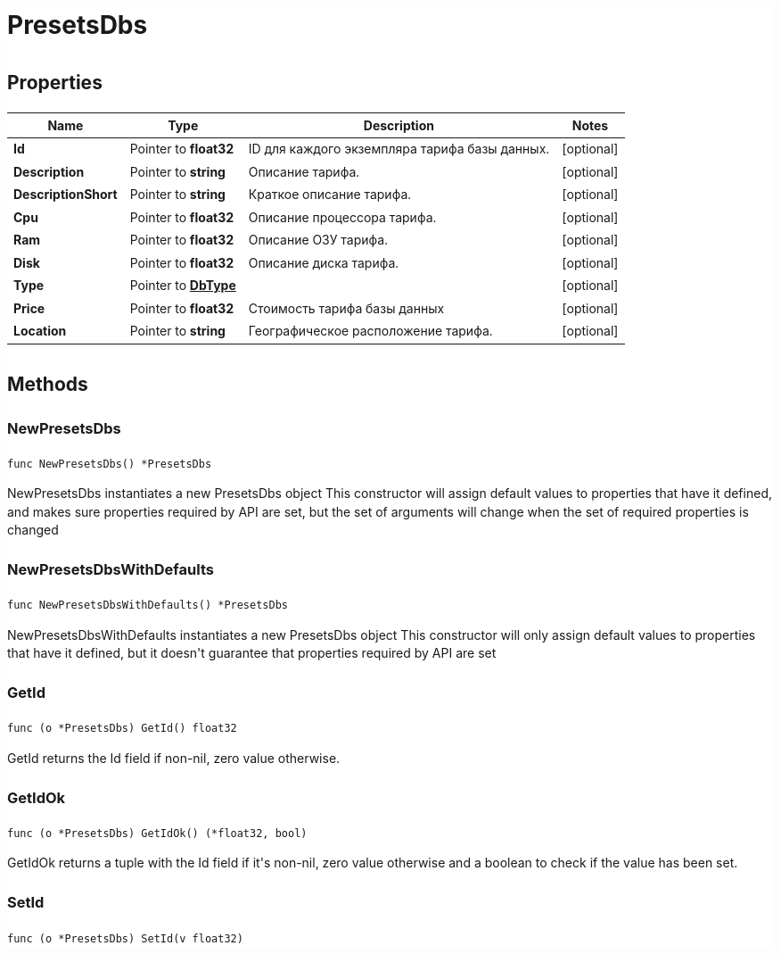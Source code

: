 # PresetsDbs

## Properties

Name | Type | Description | Notes
------------ | ------------- | ------------- | -------------
**Id** | Pointer to **float32** | ID для каждого экземпляра тарифа базы данных. | [optional] 
**Description** | Pointer to **string** | Описание тарифа. | [optional] 
**DescriptionShort** | Pointer to **string** | Краткое описание тарифа. | [optional] 
**Cpu** | Pointer to **float32** | Описание процессора тарифа. | [optional] 
**Ram** | Pointer to **float32** | Описание ОЗУ тарифа. | [optional] 
**Disk** | Pointer to **float32** | Описание диска тарифа. | [optional] 
**Type** | Pointer to [**DbType**](DbType.md) |  | [optional] 
**Price** | Pointer to **float32** | Стоимость тарифа базы данных | [optional] 
**Location** | Pointer to **string** | Географическое расположение тарифа. | [optional] 

## Methods

### NewPresetsDbs

`func NewPresetsDbs() *PresetsDbs`

NewPresetsDbs instantiates a new PresetsDbs object
This constructor will assign default values to properties that have it defined,
and makes sure properties required by API are set, but the set of arguments
will change when the set of required properties is changed

### NewPresetsDbsWithDefaults

`func NewPresetsDbsWithDefaults() *PresetsDbs`

NewPresetsDbsWithDefaults instantiates a new PresetsDbs object
This constructor will only assign default values to properties that have it defined,
but it doesn't guarantee that properties required by API are set

### GetId

`func (o *PresetsDbs) GetId() float32`

GetId returns the Id field if non-nil, zero value otherwise.

### GetIdOk

`func (o *PresetsDbs) GetIdOk() (*float32, bool)`

GetIdOk returns a tuple with the Id field if it's non-nil, zero value otherwise
and a boolean to check if the value has been set.

### SetId

`func (o *PresetsDbs) SetId(v float32)`
